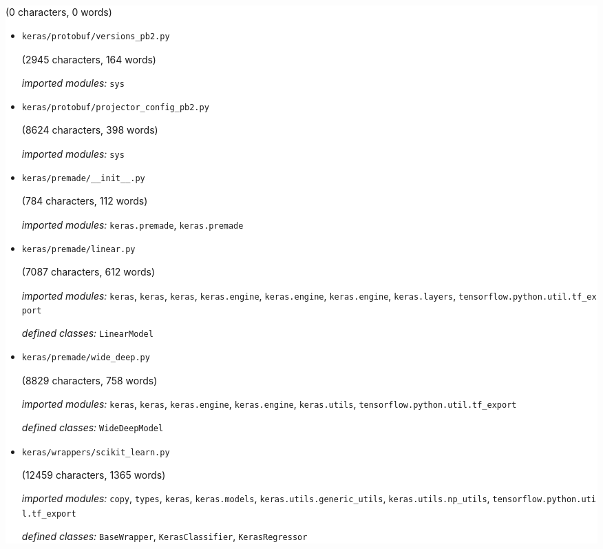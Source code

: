    (0 characters, 0 words)





- `keras/protobuf/versions_pb2.py` 

   (2945 characters, 164 words)

    _imported modules:_ `sys` 





- `keras/protobuf/projector_config_pb2.py` 

   (8624 characters, 398 words)

    _imported modules:_ `sys` 





- `keras/premade/__init__.py` 

   (784 characters, 112 words)

    _imported modules:_ `keras.premade`, `keras.premade` 





- `keras/premade/linear.py` 

   (7087 characters, 612 words)

    _imported modules:_ `keras`, `keras`, `keras`, `keras.engine`, `keras.engine`, `keras.engine`, `keras.layers`, `tensorflow.python.util.tf_export` 

    _defined classes:_ `LinearModel` 





- `keras/premade/wide_deep.py` 

   (8829 characters, 758 words)

    _imported modules:_ `keras`, `keras`, `keras.engine`, `keras.engine`, `keras.utils`, `tensorflow.python.util.tf_export` 

    _defined classes:_ `WideDeepModel` 





- `keras/wrappers/scikit_learn.py` 

   (12459 characters, 1365 words)

    _imported modules:_ `copy`, `types`, `keras`, `keras.models`, `keras.utils.generic_utils`, `keras.utils.np_utils`, `tensorflow.python.util.tf_export` 

    _defined classes:_ `BaseWrapper`, `KerasClassifier`, `KerasRegressor` 

